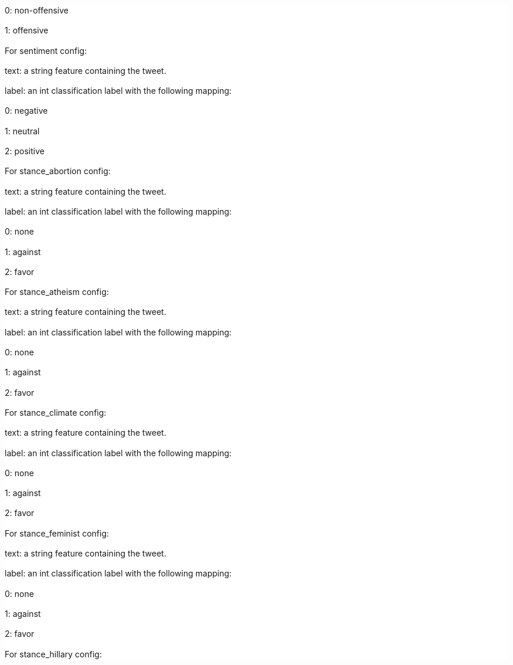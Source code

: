 0: non-offensive

1: offensive

For sentiment config:

text: a string feature containing the tweet.

label: an int classification label with the following mapping:

0: negative

1: neutral

2: positive

For stance_abortion config:

text: a string feature containing the tweet.

label: an int classification label with the following mapping:

0: none

1: against

2: favor

For stance_atheism config:

text: a string feature containing the tweet.

label: an int classification label with the following mapping:

0: none

1: against

2: favor

For stance_climate config:

text: a string feature containing the tweet.

label: an int classification label with the following mapping:

0: none

1: against

2: favor

For stance_feminist config:

text: a string feature containing the tweet.

label: an int classification label with the following mapping:

0: none

1: against

2: favor

For stance_hillary config:
